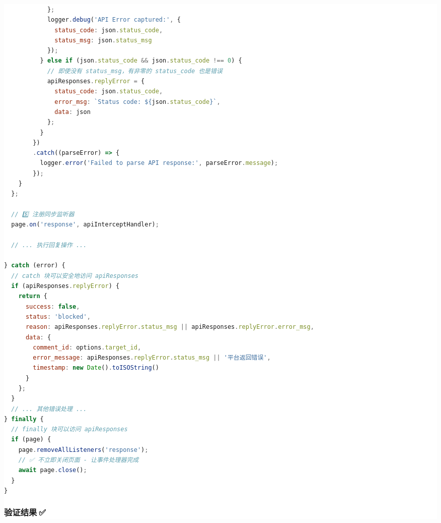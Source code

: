 ```javascript
            };
            logger.debug('API Error captured:', {
              status_code: json.status_code,
              status_msg: json.status_msg
            });
          } else if (json.status_code && json.status_code !== 0) {
            // 即使没有 status_msg，有非零的 status_code 也是错误
            apiResponses.replyError = {
              status_code: json.status_code,
              error_msg: `Status code: ${json.status_code}`,
              data: json
            };
          }
        })
        .catch((parseError) => {
          logger.error('Failed to parse API response:', parseError.message);
        });
    }
  };

  // 5️⃣ 注册同步监听器
  page.on('response', apiInterceptHandler);

  // ... 执行回复操作 ...

} catch (error) {
  // catch 块可以安全地访问 apiResponses
  if (apiResponses.replyError) {
    return {
      success: false,
      status: 'blocked',
      reason: apiResponses.replyError.status_msg || apiResponses.replyError.error_msg,
      data: {
        comment_id: options.target_id,
        error_message: apiResponses.replyError.status_msg || '平台返回错误',
        timestamp: new Date().toISOString()
      }
    };
  }
  // ... 其他错误处理 ...
} finally {
  // finally 块可以访问 apiResponses
  if (page) {
    page.removeAllListeners('response');
    // ✅ 不立即关闭页面 - 让事件处理器完成
    await page.close();
  }
}
```

### 验证结果 ✅
